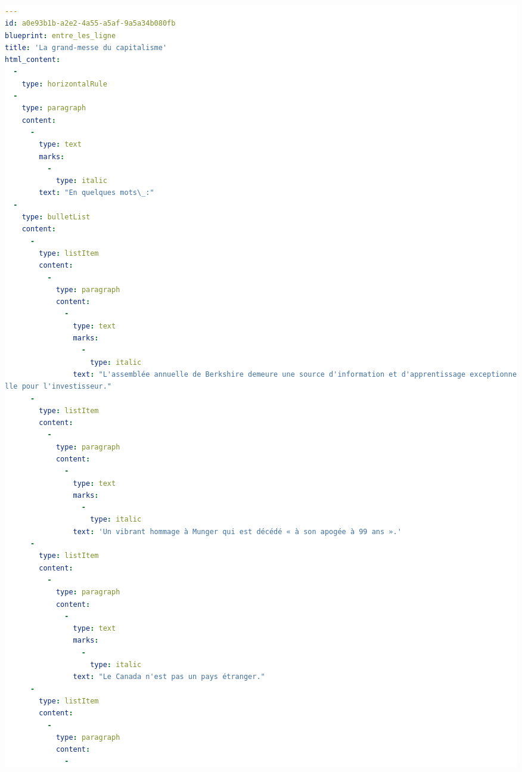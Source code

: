 ```yaml
---
id: a0e93b1b-a2e2-4a55-a5af-9a5a34b080fb
blueprint: entre_les_ligne
title: 'La grand-messe du capitalisme'
html_content:
  -
    type: horizontalRule
  -
    type: paragraph
    content:
      -
        type: text
        marks:
          -
            type: italic
        text: "En quelques mots\_:"
  -
    type: bulletList
    content:
      -
        type: listItem
        content:
          -
            type: paragraph
            content:
              -
                type: text
                marks:
                  -
                    type: italic
                text: "L'assemblée annuelle de Berkshire demeure une source d'information et d'apprentissage exceptionnelle pour l'investisseur."
      -
        type: listItem
        content:
          -
            type: paragraph
            content:
              -
                type: text
                marks:
                  -
                    type: italic
                text: 'Un vibrant hommage à Munger qui est décédé « à son apogée à 99 ans ».'
      -
        type: listItem
        content:
          -
            type: paragraph
            content:
              -
                type: text
                marks:
                  -
                    type: italic
                text: "Le Canada n'est pas un pays étranger."
      -
        type: listItem
        content:
          -
            type: paragraph
            content:
              -
```